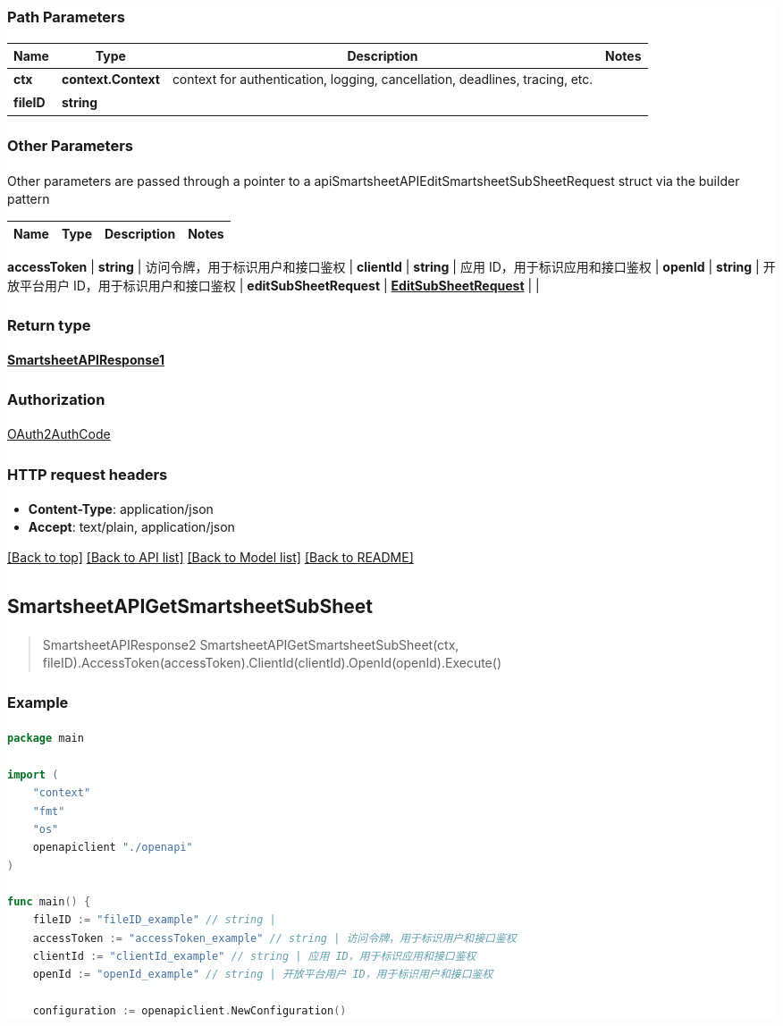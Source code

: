 ### Path Parameters


Name | Type | Description  | Notes
------------- | ------------- | ------------- | -------------
**ctx** | **context.Context** | context for authentication, logging, cancellation, deadlines, tracing, etc.
**fileID** | **string** |  | 

### Other Parameters

Other parameters are passed through a pointer to a apiSmartsheetAPIEditSmartsheetSubSheetRequest struct via the builder pattern


Name | Type | Description  | Notes
------------- | ------------- | ------------- | -------------

 **accessToken** | **string** | 访问令牌，用于标识用户和接口鉴权 | 
 **clientId** | **string** | 应用 ID，用于标识应用和接口鉴权 | 
 **openId** | **string** | 开放平台用户 ID，用于标识用户和接口鉴权 | 
 **editSubSheetRequest** | [**EditSubSheetRequest**](EditSubSheetRequest.md) |  | 

### Return type

[**SmartsheetAPIResponse1**](SmartsheetAPIResponse1.md)

### Authorization

[OAuth2AuthCode](../README.md#OAuth2AuthCode)

### HTTP request headers

- **Content-Type**: application/json
- **Accept**: text/plain, application/json

[[Back to top]](#) [[Back to API list]](../README.md#documentation-for-api-endpoints)
[[Back to Model list]](../README.md#documentation-for-models)
[[Back to README]](../README.md)


## SmartsheetAPIGetSmartsheetSubSheet

> SmartsheetAPIResponse2 SmartsheetAPIGetSmartsheetSubSheet(ctx, fileID).AccessToken(accessToken).ClientId(clientId).OpenId(openId).Execute()





### Example

```go
package main

import (
    "context"
    "fmt"
    "os"
    openapiclient "./openapi"
)

func main() {
    fileID := "fileID_example" // string | 
    accessToken := "accessToken_example" // string | 访问令牌，用于标识用户和接口鉴权
    clientId := "clientId_example" // string | 应用 ID，用于标识应用和接口鉴权
    openId := "openId_example" // string | 开放平台用户 ID，用于标识用户和接口鉴权

    configuration := openapiclient.NewConfiguration()
```